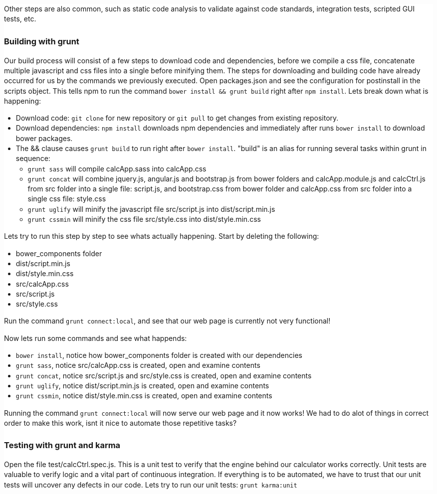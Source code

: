 Other steps are also common, such as static code analysis to validate against code standards, integration tests, scripted GUI tests, etc.

### Building with grunt
Our build process will consist of a few steps to download code and dependencies, before we compile a css file, concatenate multiple javascript and css files into a single before minifying them.
The steps for downloading and building code have already occurred for us by the commands we previously executed.
Open packages.json and see the configuration for postinstall in the scripts object.
This tells npm to run the command `bower install && grunt build` right after `npm install`.
Lets break down what is happening:
* Download code: `git clone` for new repository or `git pull` to get changes from existing repository.
* Download dependencies: `npm install` downloads npm dependencies and immediately after runs `bower install` to download bower packages.
* The && clause causes `grunt build` to run right after `bower install`. "build" is an alias for running several tasks within grunt in sequence:
  * `grunt sass` will compile calcApp.sass into calcApp.css
  * `grunt concat` will combine jquery.js, angular.js and bootstrap.js from bower folders and calcApp.module.js and calcCtrl.js from src folder into a single file: script.js, and bootstrap.css from bower folder and calcApp.css from src folder into a single css file: style.css
  * `grunt uglify` will minify the javascript file src/script.js into dist/script.min.js
  * `grunt cssmin` will minify the css file src/style.css into dist/style.min.css

Lets try to run this step by step to see whats actually happening. Start by deleting the following:
* bower_components folder
* dist/script.min.js
* dist/style.min.css
* src/calcApp.css
* src/script.js
* src/style.css

Run the command `grunt connect:local`, and see that our web page is currently not very functional!

Now lets run some commands and see what happends:
* `bower install`, notice how bower_components folder is created with our dependencies
* `grunt sass`, notice src/calcApp.css is created, open and examine contents
* `grunt concat`, notice src/script.js and src/style.css is created, open and examine contents
* `grunt uglify`, notice dist/script.min.js is created, open and examine contents
* `grunt cssmin`, notice dist/style.min.css is created, open and examine contents

Running the command `grunt connect:local` will now serve our web page and it now works!
We had to do alot of things in correct order to make this work, isnt it nice to automate those repetitive tasks?

### Testing with grunt and karma
Open the file test/calcCtrl.spec.js.
This is a unit test to verify that the engine behind our calculator works correctly.
Unit tests are valuable to verify logic and a vital part of continuous integration.
If everything is to be automated, we have to trust that our unit tests will uncover any defects in our code.
Lets try to run our unit tests: `grunt karma:unit`
